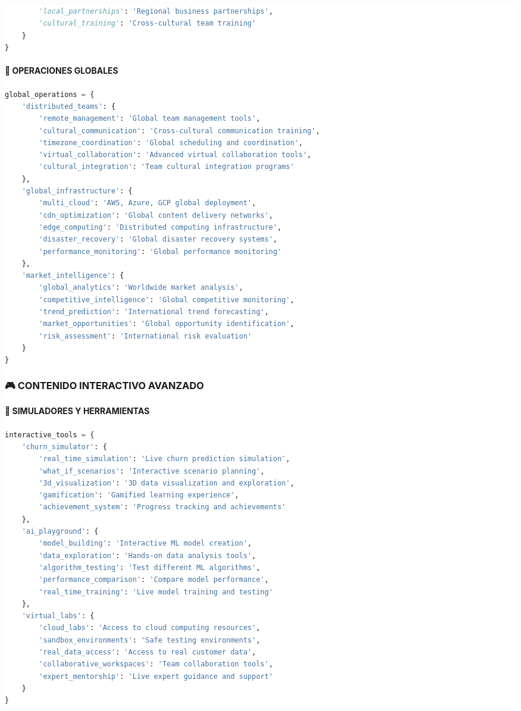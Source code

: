 ```python
        'local_partnerships': 'Regional business partnerships',
        'cultural_training': 'Cross-cultural team training'
    }
}
```

#### **🏢 OPERACIONES GLOBALES**
```python
global_operations = {
    'distributed_teams': {
        'remote_management': 'Global team management tools',
        'cultural_communication': 'Cross-cultural communication training',
        'timezone_coordination': 'Global scheduling and coordination',
        'virtual_collaboration': 'Advanced virtual collaboration tools',
        'cultural_integration': 'Team cultural integration programs'
    },
    'global_infrastructure': {
        'multi_cloud': 'AWS, Azure, GCP global deployment',
        'cdn_optimization': 'Global content delivery networks',
        'edge_computing': 'Distributed computing infrastructure',
        'disaster_recovery': 'Global disaster recovery systems',
        'performance_monitoring': 'Global performance monitoring'
    },
    'market_intelligence': {
        'global_analytics': 'Worldwide market analysis',
        'competitive_intelligence': 'Global competitive monitoring',
        'trend_prediction': 'International trend forecasting',
        'market_opportunities': 'Global opportunity identification',
        'risk_assessment': 'International risk evaluation'
    }
}
```

### **🎮 CONTENIDO INTERACTIVO AVANZADO**

#### **🎯 SIMULADORES Y HERRAMIENTAS**
```python
interactive_tools = {
    'churn_simulator': {
        'real_time_simulation': 'Live churn prediction simulation',
        'what_if_scenarios': 'Interactive scenario planning',
        '3d_visualization': '3D data visualization and exploration',
        'gamification': 'Gamified learning experience',
        'achievement_system': 'Progress tracking and achievements'
    },
    'ai_playground': {
        'model_building': 'Interactive ML model creation',
        'data_exploration': 'Hands-on data analysis tools',
        'algorithm_testing': 'Test different ML algorithms',
        'performance_comparison': 'Compare model performance',
        'real_time_training': 'Live model training and testing'
    },
    'virtual_labs': {
        'cloud_labs': 'Access to cloud computing resources',
        'sandbox_environments': 'Safe testing environments',
        'real_data_access': 'Access to real customer data',
        'collaborative_workspaces': 'Team collaboration tools',
        'expert_mentorship': 'Live expert guidance and support'
    }
}
```
